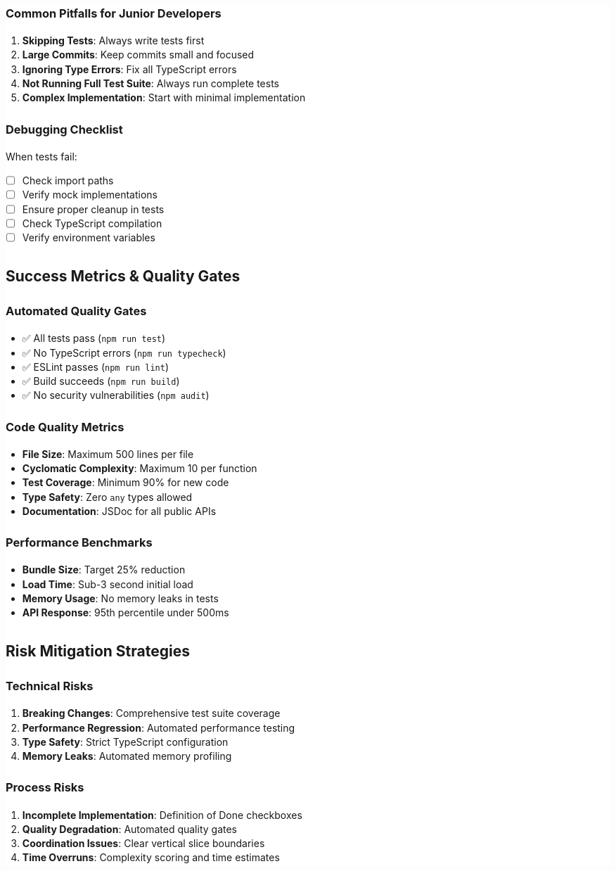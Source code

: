 ### Common Pitfalls for Junior Developers

1. **Skipping Tests**: Always write tests first
2. **Large Commits**: Keep commits small and focused
3. **Ignoring Type Errors**: Fix all TypeScript errors
4. **Not Running Full Test Suite**: Always run complete tests
5. **Complex Implementation**: Start with minimal implementation

### Debugging Checklist

When tests fail:
- [ ] Check import paths
- [ ] Verify mock implementations
- [ ] Ensure proper cleanup in tests
- [ ] Check TypeScript compilation
- [ ] Verify environment variables

## Success Metrics & Quality Gates

### Automated Quality Gates
- ✅ All tests pass (`npm run test`)
- ✅ No TypeScript errors (`npm run typecheck`)
- ✅ ESLint passes (`npm run lint`)
- ✅ Build succeeds (`npm run build`)
- ✅ No security vulnerabilities (`npm audit`)

### Code Quality Metrics
- **File Size**: Maximum 500 lines per file
- **Cyclomatic Complexity**: Maximum 10 per function
- **Test Coverage**: Minimum 90% for new code
- **Type Safety**: Zero `any` types allowed
- **Documentation**: JSDoc for all public APIs

### Performance Benchmarks
- **Bundle Size**: Target 25% reduction
- **Load Time**: Sub-3 second initial load
- **Memory Usage**: No memory leaks in tests
- **API Response**: 95th percentile under 500ms

## Risk Mitigation Strategies

### Technical Risks
1. **Breaking Changes**: Comprehensive test suite coverage
2. **Performance Regression**: Automated performance testing
3. **Type Safety**: Strict TypeScript configuration
4. **Memory Leaks**: Automated memory profiling

### Process Risks
1. **Incomplete Implementation**: Definition of Done checkboxes
2. **Quality Degradation**: Automated quality gates
3. **Coordination Issues**: Clear vertical slice boundaries
4. **Time Overruns**: Complexity scoring and time estimates
